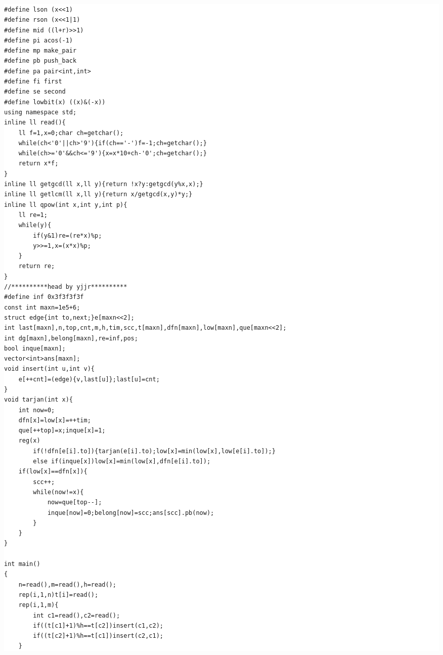 ```
#define lson (x<<1)
#define rson (x<<1|1)
#define mid ((l+r)>>1)
#define pi acos(-1)
#define mp make_pair
#define pb push_back
#define pa pair<int,int>
#define fi first
#define se second
#define lowbit(x) ((x)&(-x))
using namespace std;
inline ll read(){
	ll f=1,x=0;char ch=getchar();
	while(ch<'0'||ch>'9'){if(ch=='-')f=-1;ch=getchar();}
	while(ch>='0'&&ch<='9'){x=x*10+ch-'0';ch=getchar();}
	return x*f;
}
inline ll getgcd(ll x,ll y){return !x?y:getgcd(y%x,x);}
inline ll getlcm(ll x,ll y){return x/getgcd(x,y)*y;}
inline ll qpow(int x,int y,int p){
	ll re=1;
	while(y){
	   	if(y&1)re=(re*x)%p;
		y>>=1,x=(x*x)%p;
	}
	return re;
}
//**********head by yjjr**********
#define inf 0x3f3f3f3f
const int maxn=1e5+6;
struct edge{int to,next;}e[maxn<<2];
int last[maxn],n,top,cnt,m,h,tim,scc,t[maxn],dfn[maxn],low[maxn],que[maxn<<2];
int dg[maxn],belong[maxn],re=inf,pos;
bool inque[maxn];
vector<int>ans[maxn];
void insert(int u,int v){
	e[++cnt]=(edge){v,last[u]};last[u]=cnt;
}
void tarjan(int x){
	int now=0;
	dfn[x]=low[x]=++tim;
	que[++top]=x;inque[x]=1;
	reg(x)
		if(!dfn[e[i].to]){tarjan(e[i].to);low[x]=min(low[x],low[e[i].to]);}
		else if(inque[x])low[x]=min(low[x],dfn[e[i].to]);
	if(low[x]==dfn[x]){
		scc++;
		while(now!=x){
			now=que[top--];
			inque[now]=0;belong[now]=scc;ans[scc].pb(now);
		}
	}
}
		
int main()
{
	n=read(),m=read(),h=read();
	rep(i,1,n)t[i]=read();
	rep(i,1,m){
		int c1=read(),c2=read();
		if((t[c1]+1)%h==t[c2])insert(c1,c2);
		if((t[c2]+1)%h==t[c1])insert(c2,c1);
	}
```